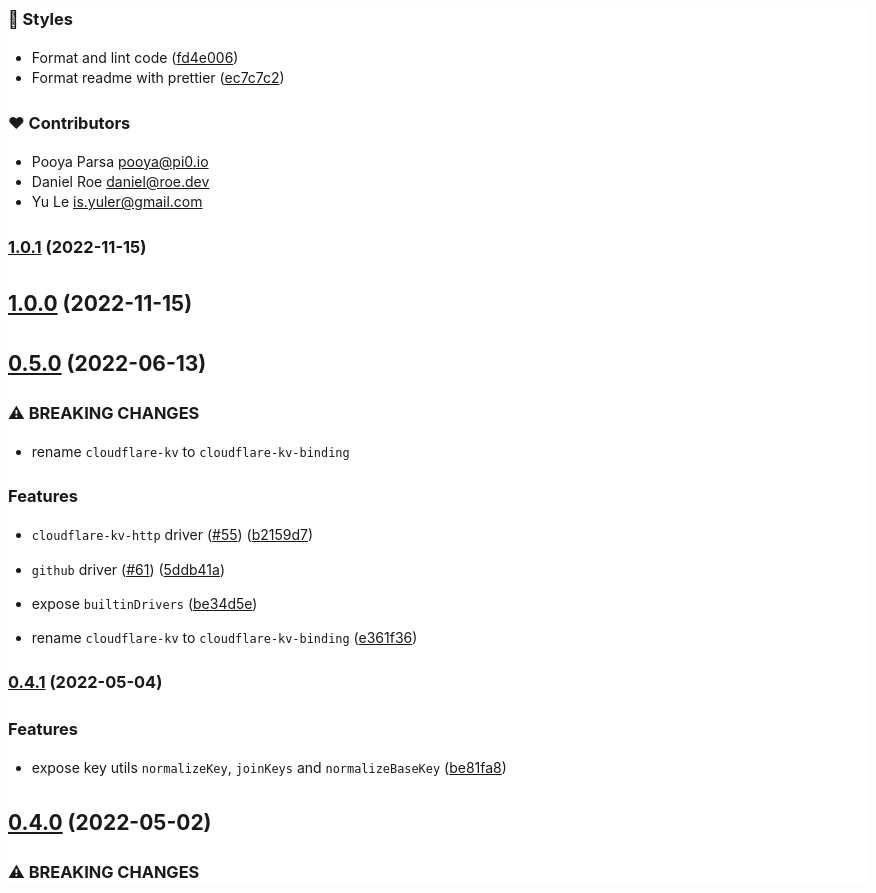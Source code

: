 ### 🎨 Styles

  - Format and lint code ([fd4e006](https://github.com/unjs/unstorage/commit/fd4e006))
  - Format readme with prettier ([ec7c7c2](https://github.com/unjs/unstorage/commit/ec7c7c2))

### ❤️  Contributors

- Pooya Parsa <pooya@pi0.io>
- Daniel Roe <daniel@roe.dev>
- Yu Le <is.yuler@gmail.com>

### [1.0.1](https://github.com/unjs/unstorage/compare/v1.0.0...v1.0.1) (2022-11-15)

## [1.0.0](https://github.com/unjs/unstorage/compare/v0.6.0...v1.0.0) (2022-11-15)

## [0.5.0](https://github.com/unjs/unstorage/compare/v0.4.1...v0.5.0) (2022-06-13)


### ⚠ BREAKING CHANGES

* rename `cloudflare-kv` to `cloudflare-kv-binding`

### Features

* `cloudflare-kv-http` driver ([#55](https://github.com/unjs/unstorage/issues/55)) ([b2159d7](https://github.com/unjs/unstorage/commit/b2159d7afc71523d1651fc3c6dd7a730ceb55182))
* `github` driver ([#61](https://github.com/unjs/unstorage/issues/61)) ([5ddb41a](https://github.com/unjs/unstorage/commit/5ddb41ae84ef98b8100636f42c8c0e79cc1916b0))
* expose `builtinDrivers` ([be34d5e](https://github.com/unjs/unstorage/commit/be34d5e71861162321103dd57ba6767e8bad9e4d))


* rename `cloudflare-kv` to `cloudflare-kv-binding` ([e361f36](https://github.com/unjs/unstorage/commit/e361f36484325587ce2bc1fcdeac3ab602bcf1dc))

### [0.4.1](https://github.com/unjs/unstorage/compare/v0.4.0...v0.4.1) (2022-05-04)


### Features

* expose key utils `normalizeKey`, `joinKeys` and `normalizeBaseKey` ([be81fa8](https://github.com/unjs/unstorage/commit/be81fa892740d35c29c162fc2efc97924518d520))

## [0.4.0](https://github.com/unjs/unstorage/compare/v0.3.3...v0.4.0) (2022-05-02)


### ⚠ BREAKING CHANGES
